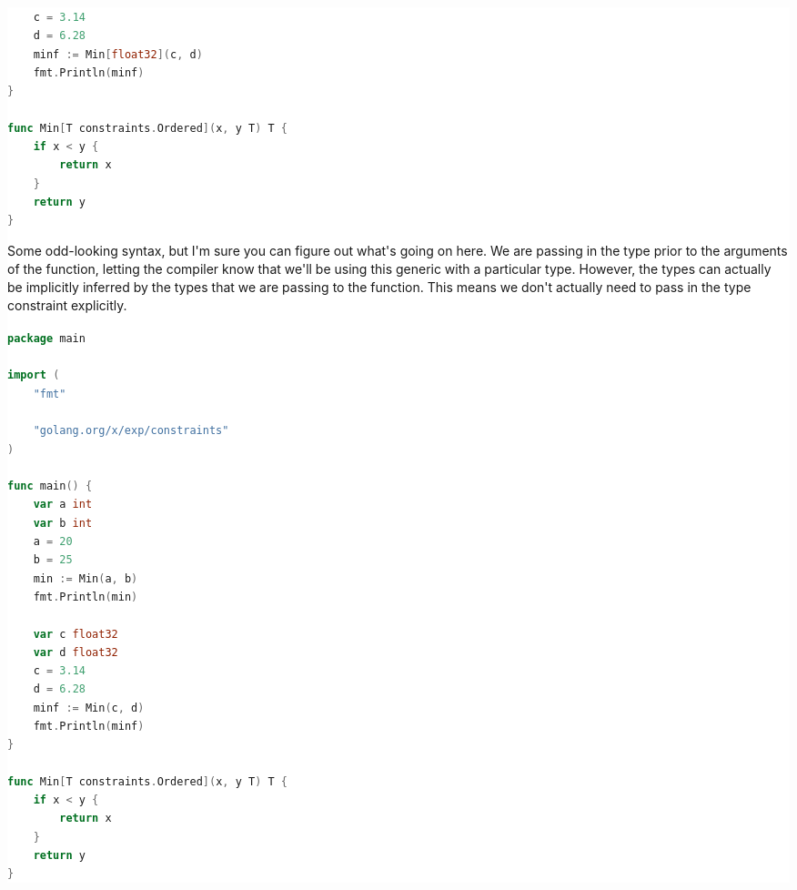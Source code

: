 ```go
	c = 3.14
	d = 6.28
	minf := Min[float32](c, d)
	fmt.Println(minf)
}

func Min[T constraints.Ordered](x, y T) T {
	if x < y {
		return x
	}
	return y
}

```

Some odd-looking syntax, but I'm sure you can figure out what's going on here. We are passing in the type prior
to the arguments of the function, letting the compiler know that we'll be using this generic with a particular type.
However, the types can actually be implicitly inferred by the types that we are passing to the function. This means
we don't actually need to pass in the type constraint explicitly.

```go
package main

import (
	"fmt"

	"golang.org/x/exp/constraints"
)

func main() {
	var a int
	var b int
	a = 20
	b = 25
	min := Min(a, b)
	fmt.Println(min)

	var c float32
	var d float32
	c = 3.14
	d = 6.28
	minf := Min(c, d)
	fmt.Println(minf)
}

func Min[T constraints.Ordered](x, y T) T {
	if x < y {
		return x
	}
	return y
}

```
